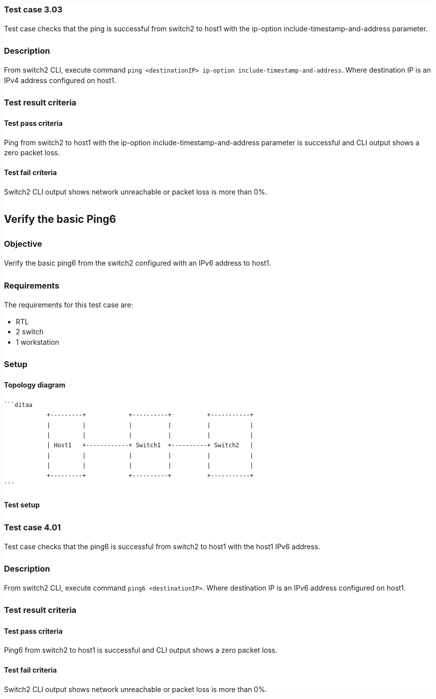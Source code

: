 ### Test case 3.03
Test case checks that the ping is successful from switch2 to host1 with the ip-option include-timestamp-and-address parameter.
### Description
From switch2 CLI, execute command `ping <destinationIP> ip-option include-timestamp-and-address`.
Where destination IP is an IPv4 address configured on host1.
### Test result criteria
#### Test pass criteria
Ping from switch2 to host1 with the ip-option include-timestamp-and-address parameter is successful and CLI output shows a zero packet loss.
#### Test fail criteria
Switch2 CLI output shows network unreachable or packet loss is more than 0%.

## Verify the basic Ping6
### Objective
Verify the basic ping6 from the switch2 configured with an IPv6 address to host1.
### Requirements
The requirements for this test case are:
 - RTL
 - 2 switch
 - 1 workstation

### Setup
#### Topology diagram
    ```ditaa
                +---------+            +----------+          +-----------+
                |         |            |          |          |           |
                |         |            |          |          |           |
                | Host1   +------------+ Switch1  +----------+ Switch2   |
                |         |            |          |          |           |
                |         |            |          |          |           |
                +---------+            +----------+          +-----------+
    ```
#### Test setup

### Test case 4.01
Test case checks that the ping6 is successful from switch2 to host1 with the host1 IPv6 address.
### Description
From switch2 CLI, execute command `ping6 <destinationIP>`.
Where destination IP is an IPv6 address configured on host1.
### Test result criteria
#### Test pass criteria
Ping6 from switch2 to host1 is successful and CLI output shows a zero packet loss.
#### Test fail criteria
Switch2 CLI output shows network unreachable or packet loss is more than 0%.
